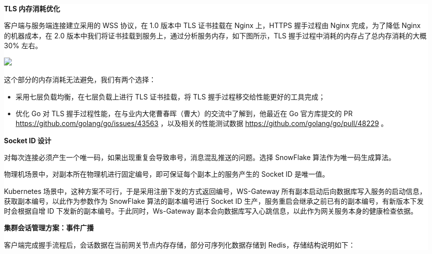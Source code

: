 
**TLS 内存消耗优化**

  

客户端与服务端连接建立采用的 WSS 协议，在 1.0 版本中 TLS 证书挂载在 Nginx 上，HTTPS 握手过程由 Nginx 完成，为了降低 Nginx 的机器成本，在 2.0 版本中我们将证书挂载到服务上，通过分析服务内存，如下图所示，TLS 握手过程中消耗的内存占了总内存消耗的大概 30% 左右。

  

![](https://mmbiz.qpic.cn/mmbiz_png/A1HKVXsfHNmTcplWUDutfWDUw0X7nw5vTWdxndfG75pY7tpU8ycr3HZplx76AyTGa5v8UtvqDnYHL1xtV9nl5Q/640?wx_fmt=png)

  

这个部分的内存消耗无法避免，我们有两个选择：

  

*   采用七层负载均衡，在七层负载上进行 TLS 证书挂载，将 TLS 握手过程移交给性能更好的工具完成；
    
*   优化 Go 对 TLS 握手过程性能，在与业内大佬曹春晖（曹大）的交流中了解到，他最近在 Go 官方库提交的 PR https://github.com/golang/go/issues/43563 ，以及相关的性能测试数据 https://github.com/golang/go/pull/48229 。
    

**Socket ID 设计**

  

对每次连接必须产生一个唯一码，如果出现重复会导致串号，消息混乱推送的问题。选择 SnowFlake 算法作为唯一码生成算法。

  

物理机场景中，对副本所在物理机进行固定编号，即可保证每个副本上的服务产生的 Socket ID 是唯一值。

  

Kubernetes 场景中，这种方案不可行，于是采用注册下发的方式返回编号，WS-Gateway 所有副本启动后向数据库写入服务的启动信息，获取副本编号，以此作为参数作为 SnowFlake 算法的副本编号进行 Socket ID 生产，服务重启会继承之前已有的副本编号，有新版本下发时会根据自增 ID 下发新的副本编号。于此同时，Ws-Gateway 副本会向数据库写入心跳信息，以此作为网关服务本身的健康检查依据。

  

**集群会话管理方案：事件广播**

  

客户端完成握手流程后，会话数据在当前网关节点内存存储，部分可序列化数据存储到 Redis，存储结构说明如下：
